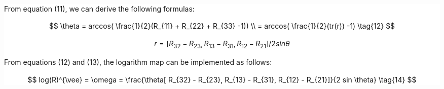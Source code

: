 From equation (11), we can derive the following formulas:

$$
\theta = arccos( \frac{1}{2}(R_{11} + R_{22} + R_{33} -1)) \\
= arccos( \frac{1}{2}(tr(r)) -1)
\tag{12}
$$

$$
r = [ R_{32} - R_{23}, R_{13} - R_{31}, R_{12} - R_{21}]/2 sin \theta 
\tag{13}
$$

From equations (12) and (13), the logarithm map can be implemented as follows:

$$
log(R)^{\vee} = \omega = \frac{\theta[ R_{32} - R_{23}, R_{13} - R_{31}, R_{12} - R_{21}]}{2 sin \theta}  
\tag{14}
$$
